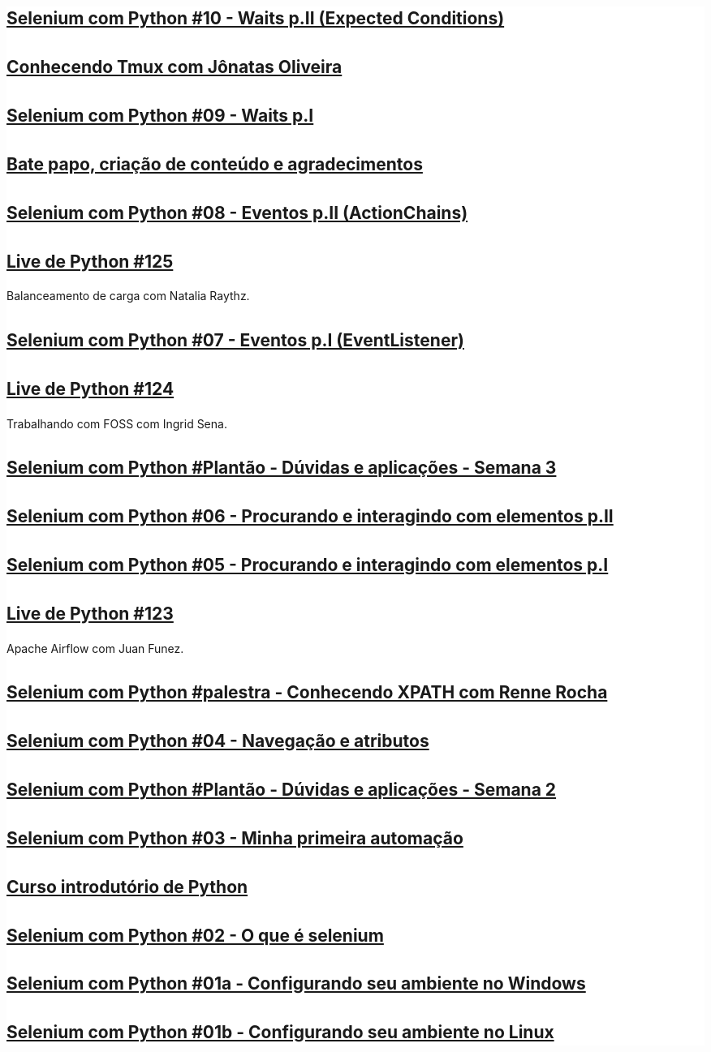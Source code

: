 ## [Selenium com Python #10 - Waits p.II (Expected Conditions)](https://youtu.be/aza1vaq0uns)
## [Conhecendo Tmux com Jônatas Oliveira](https://youtu.be/7wm93bWCMlI)
## [Selenium com Python #09 - Waits p.I](https://youtu.be/tMHf6GZ_y2A)
## [Bate papo, criação de conteúdo e agradecimentos](https://youtu.be/XT6rlpvk6Y8)
## [Selenium com Python #08 - Eventos p.II (ActionChains)](https://youtu.be/xM8sNio2NkA)
## [Live de Python #125](https://youtu.be/yAy_n8n6S5E)
Balanceamento de carga com Natalia Raythz.

## [Selenium com Python #07 - Eventos p.I (EventListener)](https://youtu.be/G5xdDPBKzkI)
## [Live de Python #124](https://youtu.be/DvF0PDF3REI)
Trabalhando com FOSS com Ingrid Sena.

## [Selenium com Python #Plantão - Dúvidas e aplicações - Semana 3](https://youtu.be/iLSgkWdepfA)
## [Selenium com Python #06 - Procurando e interagindo com elementos p.II](https://youtu.be/wF3USvFE67Y)
## [Selenium com Python #05 - Procurando e interagindo com elementos p.I](https://youtu.be/KqNTFAgDTrw)
## [Live de Python #123](https://youtu.be/LMk78Dmk0qU)
Apache Airflow com Juan Funez.

## [Selenium com Python #palestra - Conhecendo XPATH com Renne Rocha](https://youtu.be/vuLNc2yCNYk)
## [Selenium com Python #04 - Navegação e atributos](https://youtu.be/H6D8EFSGml0)
## [Selenium com Python #Plantão - Dúvidas e aplicações - Semana 2](https://youtu.be/X73Iyq1M688)
## [Selenium com Python #03 - Minha primeira automação](https://youtu.be/Pax0jiAcTWs)
## [Curso introdutório de Python](https://youtu.be/yTQDbqmv8Ho)
## [Selenium com Python #02 - O que é selenium](https://youtu.be/wiA6PBz0Xu0)
## [Selenium com Python #01a - Configurando seu ambiente no Windows](https://youtu.be/rVCKZcFHu4A)
## [Selenium com Python #01b - Configurando seu ambiente no Linux](https://youtu.be/XUeu4ZzQNUI)